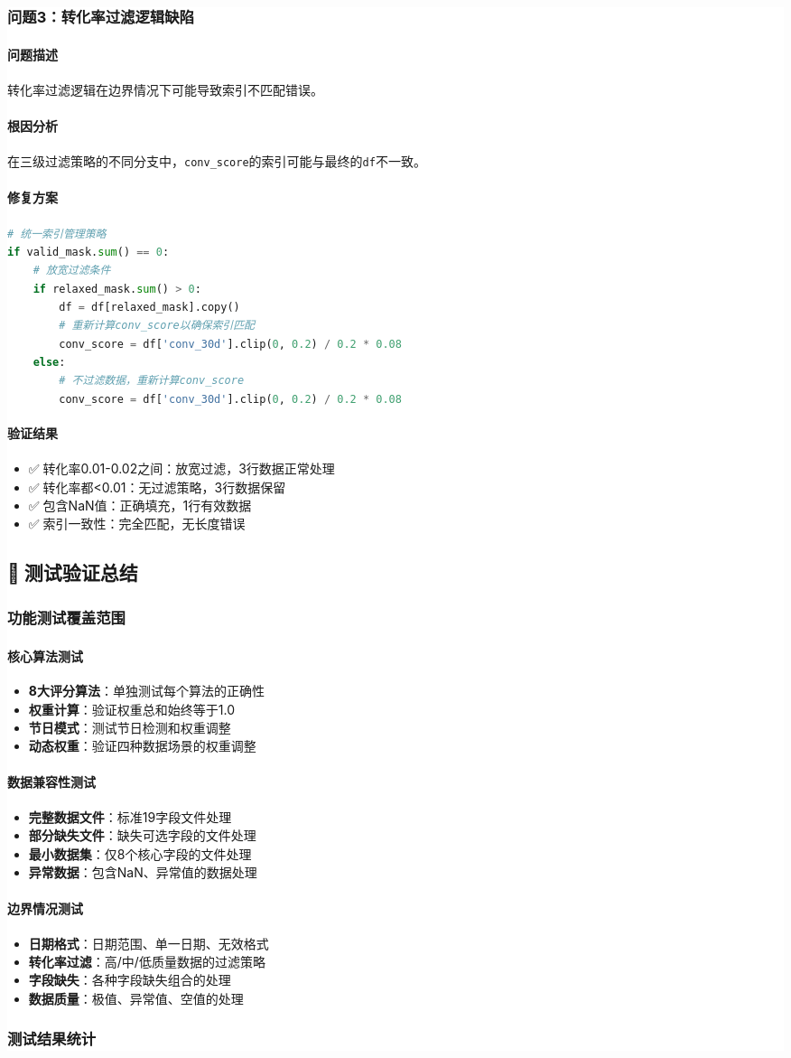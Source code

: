 ### 问题3：转化率过滤逻辑缺陷

#### 问题描述
转化率过滤逻辑在边界情况下可能导致索引不匹配错误。

#### 根因分析
在三级过滤策略的不同分支中，`conv_score`的索引可能与最终的`df`不一致。

#### 修复方案
```python
# 统一索引管理策略
if valid_mask.sum() == 0:
    # 放宽过滤条件
    if relaxed_mask.sum() > 0:
        df = df[relaxed_mask].copy()
        # 重新计算conv_score以确保索引匹配
        conv_score = df['conv_30d'].clip(0, 0.2) / 0.2 * 0.08
    else:
        # 不过滤数据，重新计算conv_score
        conv_score = df['conv_30d'].clip(0, 0.2) / 0.2 * 0.08
```

#### 验证结果
- ✅ 转化率0.01-0.02之间：放宽过滤，3行数据正常处理
- ✅ 转化率都<0.01：无过滤策略，3行数据保留
- ✅ 包含NaN值：正确填充，1行有效数据
- ✅ 索引一致性：完全匹配，无长度错误

## 🧪 测试验证总结

### 功能测试覆盖范围

#### 核心算法测试
- **8大评分算法**：单独测试每个算法的正确性
- **权重计算**：验证权重总和始终等于1.0
- **节日模式**：测试节日检测和权重调整
- **动态权重**：验证四种数据场景的权重调整

#### 数据兼容性测试
- **完整数据文件**：标准19字段文件处理
- **部分缺失文件**：缺失可选字段的文件处理
- **最小数据集**：仅8个核心字段的文件处理
- **异常数据**：包含NaN、异常值的数据处理

#### 边界情况测试
- **日期格式**：日期范围、单一日期、无效格式
- **转化率过滤**：高/中/低质量数据的过滤策略
- **字段缺失**：各种字段缺失组合的处理
- **数据质量**：极值、异常值、空值的处理

### 测试结果统计
